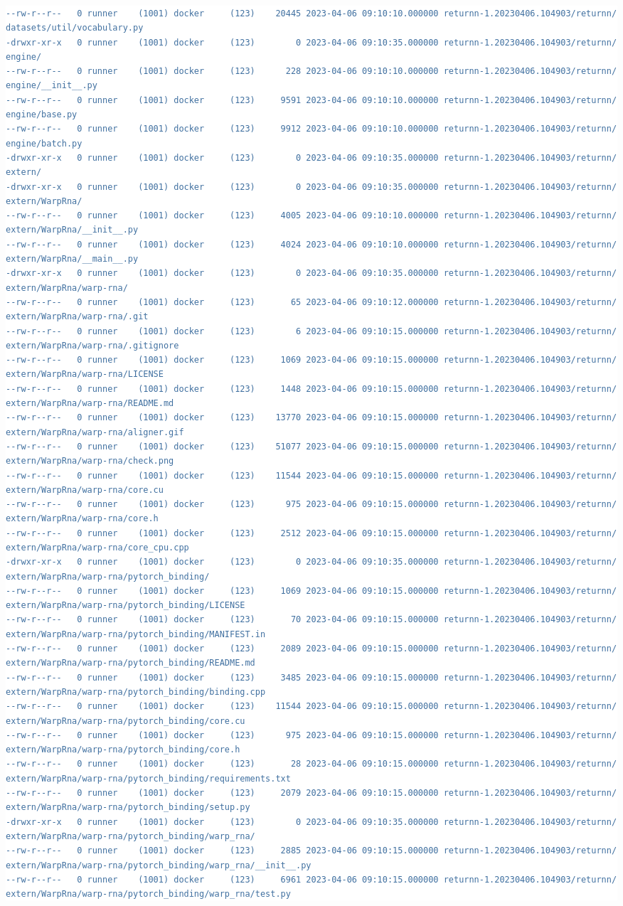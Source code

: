 ```diff
--rw-r--r--   0 runner    (1001) docker     (123)    20445 2023-04-06 09:10:10.000000 returnn-1.20230406.104903/returnn/datasets/util/vocabulary.py
-drwxr-xr-x   0 runner    (1001) docker     (123)        0 2023-04-06 09:10:35.000000 returnn-1.20230406.104903/returnn/engine/
--rw-r--r--   0 runner    (1001) docker     (123)      228 2023-04-06 09:10:10.000000 returnn-1.20230406.104903/returnn/engine/__init__.py
--rw-r--r--   0 runner    (1001) docker     (123)     9591 2023-04-06 09:10:10.000000 returnn-1.20230406.104903/returnn/engine/base.py
--rw-r--r--   0 runner    (1001) docker     (123)     9912 2023-04-06 09:10:10.000000 returnn-1.20230406.104903/returnn/engine/batch.py
-drwxr-xr-x   0 runner    (1001) docker     (123)        0 2023-04-06 09:10:35.000000 returnn-1.20230406.104903/returnn/extern/
-drwxr-xr-x   0 runner    (1001) docker     (123)        0 2023-04-06 09:10:35.000000 returnn-1.20230406.104903/returnn/extern/WarpRna/
--rw-r--r--   0 runner    (1001) docker     (123)     4005 2023-04-06 09:10:10.000000 returnn-1.20230406.104903/returnn/extern/WarpRna/__init__.py
--rw-r--r--   0 runner    (1001) docker     (123)     4024 2023-04-06 09:10:10.000000 returnn-1.20230406.104903/returnn/extern/WarpRna/__main__.py
-drwxr-xr-x   0 runner    (1001) docker     (123)        0 2023-04-06 09:10:35.000000 returnn-1.20230406.104903/returnn/extern/WarpRna/warp-rna/
--rw-r--r--   0 runner    (1001) docker     (123)       65 2023-04-06 09:10:12.000000 returnn-1.20230406.104903/returnn/extern/WarpRna/warp-rna/.git
--rw-r--r--   0 runner    (1001) docker     (123)        6 2023-04-06 09:10:15.000000 returnn-1.20230406.104903/returnn/extern/WarpRna/warp-rna/.gitignore
--rw-r--r--   0 runner    (1001) docker     (123)     1069 2023-04-06 09:10:15.000000 returnn-1.20230406.104903/returnn/extern/WarpRna/warp-rna/LICENSE
--rw-r--r--   0 runner    (1001) docker     (123)     1448 2023-04-06 09:10:15.000000 returnn-1.20230406.104903/returnn/extern/WarpRna/warp-rna/README.md
--rw-r--r--   0 runner    (1001) docker     (123)    13770 2023-04-06 09:10:15.000000 returnn-1.20230406.104903/returnn/extern/WarpRna/warp-rna/aligner.gif
--rw-r--r--   0 runner    (1001) docker     (123)    51077 2023-04-06 09:10:15.000000 returnn-1.20230406.104903/returnn/extern/WarpRna/warp-rna/check.png
--rw-r--r--   0 runner    (1001) docker     (123)    11544 2023-04-06 09:10:15.000000 returnn-1.20230406.104903/returnn/extern/WarpRna/warp-rna/core.cu
--rw-r--r--   0 runner    (1001) docker     (123)      975 2023-04-06 09:10:15.000000 returnn-1.20230406.104903/returnn/extern/WarpRna/warp-rna/core.h
--rw-r--r--   0 runner    (1001) docker     (123)     2512 2023-04-06 09:10:15.000000 returnn-1.20230406.104903/returnn/extern/WarpRna/warp-rna/core_cpu.cpp
-drwxr-xr-x   0 runner    (1001) docker     (123)        0 2023-04-06 09:10:35.000000 returnn-1.20230406.104903/returnn/extern/WarpRna/warp-rna/pytorch_binding/
--rw-r--r--   0 runner    (1001) docker     (123)     1069 2023-04-06 09:10:15.000000 returnn-1.20230406.104903/returnn/extern/WarpRna/warp-rna/pytorch_binding/LICENSE
--rw-r--r--   0 runner    (1001) docker     (123)       70 2023-04-06 09:10:15.000000 returnn-1.20230406.104903/returnn/extern/WarpRna/warp-rna/pytorch_binding/MANIFEST.in
--rw-r--r--   0 runner    (1001) docker     (123)     2089 2023-04-06 09:10:15.000000 returnn-1.20230406.104903/returnn/extern/WarpRna/warp-rna/pytorch_binding/README.md
--rw-r--r--   0 runner    (1001) docker     (123)     3485 2023-04-06 09:10:15.000000 returnn-1.20230406.104903/returnn/extern/WarpRna/warp-rna/pytorch_binding/binding.cpp
--rw-r--r--   0 runner    (1001) docker     (123)    11544 2023-04-06 09:10:15.000000 returnn-1.20230406.104903/returnn/extern/WarpRna/warp-rna/pytorch_binding/core.cu
--rw-r--r--   0 runner    (1001) docker     (123)      975 2023-04-06 09:10:15.000000 returnn-1.20230406.104903/returnn/extern/WarpRna/warp-rna/pytorch_binding/core.h
--rw-r--r--   0 runner    (1001) docker     (123)       28 2023-04-06 09:10:15.000000 returnn-1.20230406.104903/returnn/extern/WarpRna/warp-rna/pytorch_binding/requirements.txt
--rw-r--r--   0 runner    (1001) docker     (123)     2079 2023-04-06 09:10:15.000000 returnn-1.20230406.104903/returnn/extern/WarpRna/warp-rna/pytorch_binding/setup.py
-drwxr-xr-x   0 runner    (1001) docker     (123)        0 2023-04-06 09:10:35.000000 returnn-1.20230406.104903/returnn/extern/WarpRna/warp-rna/pytorch_binding/warp_rna/
--rw-r--r--   0 runner    (1001) docker     (123)     2885 2023-04-06 09:10:15.000000 returnn-1.20230406.104903/returnn/extern/WarpRna/warp-rna/pytorch_binding/warp_rna/__init__.py
--rw-r--r--   0 runner    (1001) docker     (123)     6961 2023-04-06 09:10:15.000000 returnn-1.20230406.104903/returnn/extern/WarpRna/warp-rna/pytorch_binding/warp_rna/test.py
```